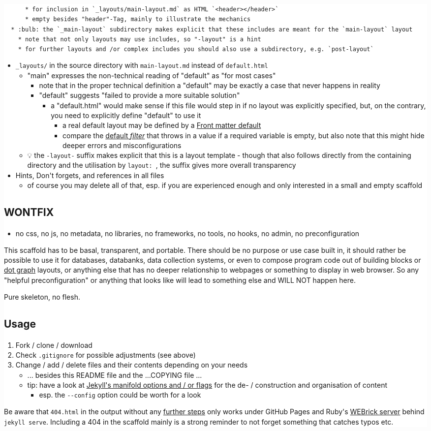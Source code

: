           * for inclusion in `_layouts/main-layout.md` as HTML `<header></header>`
          * empty besides "header"-Tag, mainly to illustrate the mechanics
      * :bulb: the `_main-layout` subdirectory makes explicit that these includes are meant for the `main-layout` layout
        * note that not only layouts may use includes, so "-layout" is a hint
        * for further layouts and /or complex includes you should also use a subdirectory, e.g. `post-layout`
* `_layouts/` in the source directory with `main-layout.md` instead of `default.html`
    * "main" expresses the non-technical reading of "default" as "for most cases"
        * note that in the proper technical definition a "default" may be exactly a case that never happens in reality
        * "default" suggests "failed to provide a more suitable solution"
            * a "default.html" would make sense if this file would step in if no layout was explicitly specified, but, on the contrary, you need to explicitly define "default" to use it
              * a real default layout may be defined by a [Front matter default](https://jekyllrb.com/docs/configuration/front-matter-defaults/)
              * compare the [default *filter*](https://shopify.github.io/liquid/filters/default/) that throws in a value if a required variable is empty, but also note that this might hide deeper errors and misconfigurations
    * :bulb: the `-layout-` suffix makes explicit that this is a layout template - though that also follows directly from the containing directory and the utilisation by `layout: `, the suffix gives more overall transparency
* Hints, Don't forgets, and references in all files
    * of course you may delete all of that, esp. if you are experienced enough and only interested in a small and empty scaffold


## WONTFIX

* no css, no js, no metadata, no libraries, no frameworks, no tools, no hooks, no admin, no preconfiguration

This scaffold has to be basal, transparent, and portable. There should be no purpose or use case built in, it should rather be possible to use it for databases, databanks, data collection systems, or even to compose program code out of building blocks or [dot graph](https://www.graphviz.org/) layouts, or anything else that has no deeper relationship to webpages or something to display in web browser. So any "helpful preconfiguration" or anything that looks like will lead to something else and WILL NOT happen here.

Pure skeleton, no flesh.

        
## Usage

1. Fork / clone / download
2. Check `.gitignore` for possible adjustments (see above)
3. Change / add / delete files and their contents depending on your needs
    * ... besides this README file and the ...COPYING file ...
    * tip: have a look at [Jekyll's manifold options and / or flags](https://jekyllrb.com/docs/configuration/) for the de- / construction and organisation of content
      * esp. the `--config` option could be worth for a look

Be aware that `404.html` in the output without any [further steps](https://jekyllrb.com/tutorials/custom-404-page/) only works under GitHub Pages and Ruby's [WEBrick server](http://ruby-doc.org/stdlib-2.0.0/libdoc/webrick/rdoc/WEBrick.html) behind `jekyll serve`. Including a 404 in the scaffold mainly is a strong reminder to not forget something that catches typos etc.
